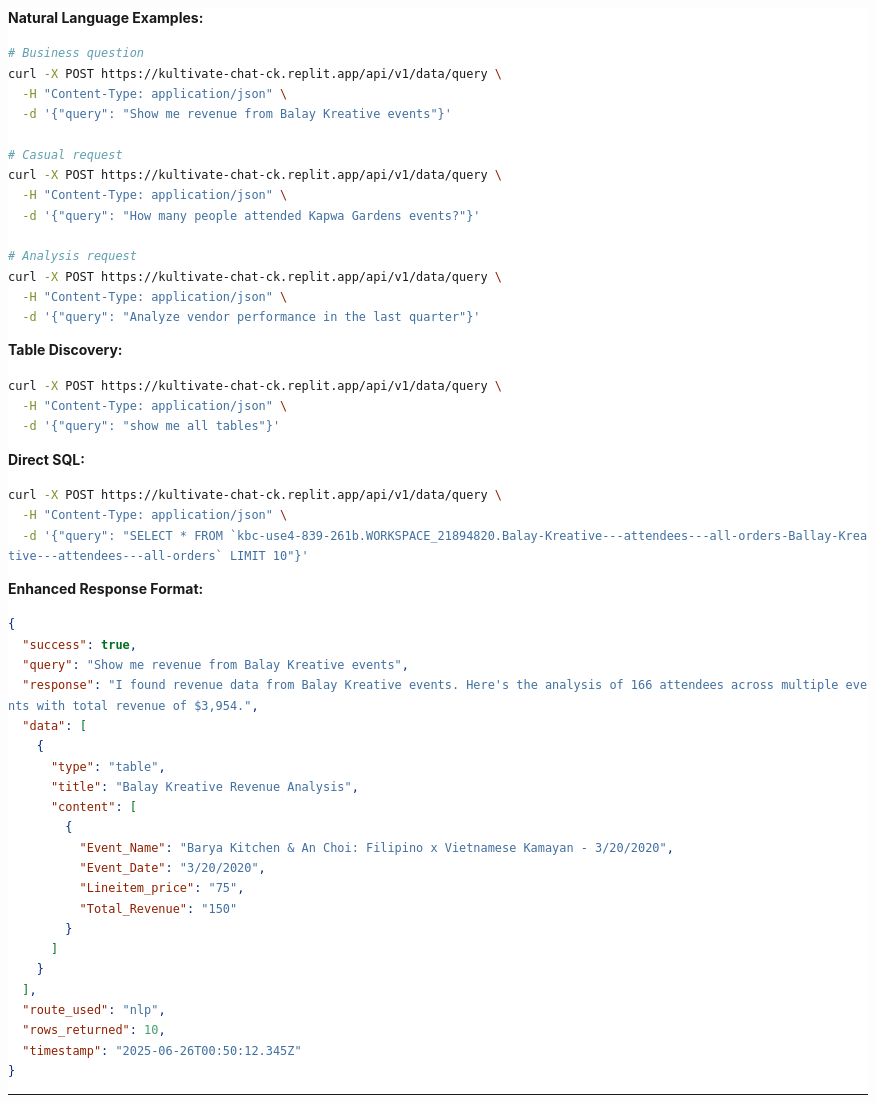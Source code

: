 **Natural Language Examples:**
```bash
# Business question
curl -X POST https://kultivate-chat-ck.replit.app/api/v1/data/query \
  -H "Content-Type: application/json" \
  -d '{"query": "Show me revenue from Balay Kreative events"}'

# Casual request
curl -X POST https://kultivate-chat-ck.replit.app/api/v1/data/query \
  -H "Content-Type: application/json" \
  -d '{"query": "How many people attended Kapwa Gardens events?"}'

# Analysis request
curl -X POST https://kultivate-chat-ck.replit.app/api/v1/data/query \
  -H "Content-Type: application/json" \
  -d '{"query": "Analyze vendor performance in the last quarter"}'
```

**Table Discovery:**
```bash
curl -X POST https://kultivate-chat-ck.replit.app/api/v1/data/query \
  -H "Content-Type: application/json" \
  -d '{"query": "show me all tables"}'
```

**Direct SQL:**
```bash
curl -X POST https://kultivate-chat-ck.replit.app/api/v1/data/query \
  -H "Content-Type: application/json" \
  -d '{"query": "SELECT * FROM `kbc-use4-839-261b.WORKSPACE_21894820.Balay-Kreative---attendees---all-orders-Ballay-Kreative---attendees---all-orders` LIMIT 10"}'
```

**Enhanced Response Format:**
```json
{
  "success": true,
  "query": "Show me revenue from Balay Kreative events",
  "response": "I found revenue data from Balay Kreative events. Here's the analysis of 166 attendees across multiple events with total revenue of $3,954.",
  "data": [
    {
      "type": "table",
      "title": "Balay Kreative Revenue Analysis",
      "content": [
        {
          "Event_Name": "Barya Kitchen & An Choi: Filipino x Vietnamese Kamayan - 3/20/2020",
          "Event_Date": "3/20/2020",
          "Lineitem_price": "75",
          "Total_Revenue": "150"
        }
      ]
    }
  ],
  "route_used": "nlp",
  "rows_returned": 10,
  "timestamp": "2025-06-26T00:50:12.345Z"
}
```

---
